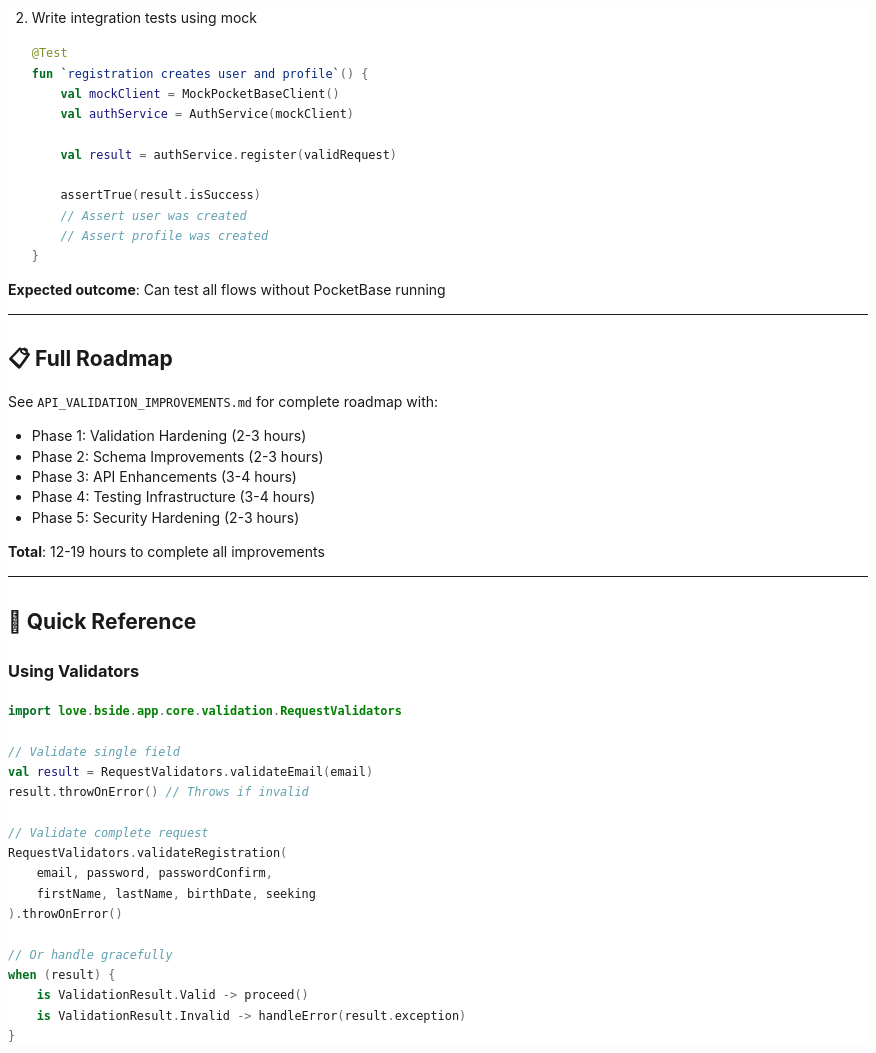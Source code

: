 2. Write integration tests using mock
   ```kotlin
   @Test
   fun `registration creates user and profile`() {
       val mockClient = MockPocketBaseClient()
       val authService = AuthService(mockClient)
       
       val result = authService.register(validRequest)
       
       assertTrue(result.isSuccess)
       // Assert user was created
       // Assert profile was created
   }
   ```

**Expected outcome**: Can test all flows without PocketBase running

---

## 📋 Full Roadmap

See `API_VALIDATION_IMPROVEMENTS.md` for complete roadmap with:
- Phase 1: Validation Hardening (2-3 hours)
- Phase 2: Schema Improvements (2-3 hours)
- Phase 3: API Enhancements (3-4 hours)
- Phase 4: Testing Infrastructure (3-4 hours)
- Phase 5: Security Hardening (2-3 hours)

**Total**: 12-19 hours to complete all improvements

---

## 🔧 Quick Reference

### Using Validators
```kotlin
import love.bside.app.core.validation.RequestValidators

// Validate single field
val result = RequestValidators.validateEmail(email)
result.throwOnError() // Throws if invalid

// Validate complete request
RequestValidators.validateRegistration(
    email, password, passwordConfirm,
    firstName, lastName, birthDate, seeking
).throwOnError()

// Or handle gracefully
when (result) {
    is ValidationResult.Valid -> proceed()
    is ValidationResult.Invalid -> handleError(result.exception)
}
```
